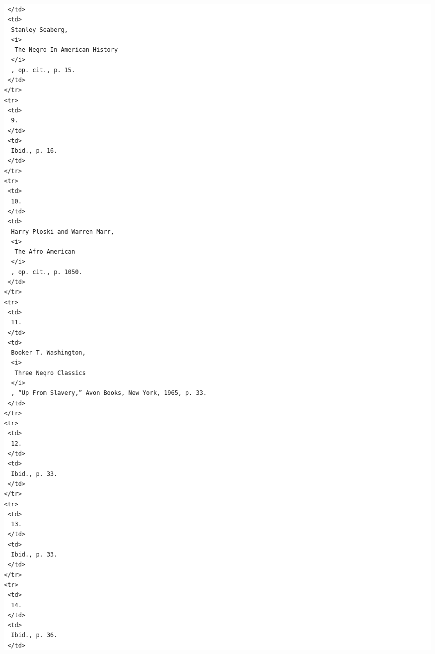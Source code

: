      </td>
     <td>
      Stanley Seaberg,
      <i>
       The Negro In American History
      </i>
      , op. cit., p. 15.
     </td>
    </tr>
    <tr>
     <td>
      9.
     </td>
     <td>
      Ibid., p. 16.
     </td>
    </tr>
    <tr>
     <td>
      10.
     </td>
     <td>
      Harry Ploski and Warren Marr,
      <i>
       The Afro American
      </i>
      , op. cit., p. 1050.
     </td>
    </tr>
    <tr>
     <td>
      11.
     </td>
     <td>
      Booker T. Washington,
      <i>
       Three Neqro Classics
      </i>
      , “Up From Slavery,” Avon Books, New York, 1965, p. 33.
     </td>
    </tr>
    <tr>
     <td>
      12.
     </td>
     <td>
      Ibid., p. 33.
     </td>
    </tr>
    <tr>
     <td>
      13.
     </td>
     <td>
      Ibid., p. 33.
     </td>
    </tr>
    <tr>
     <td>
      14.
     </td>
     <td>
      Ibid., p. 36.
     </td>